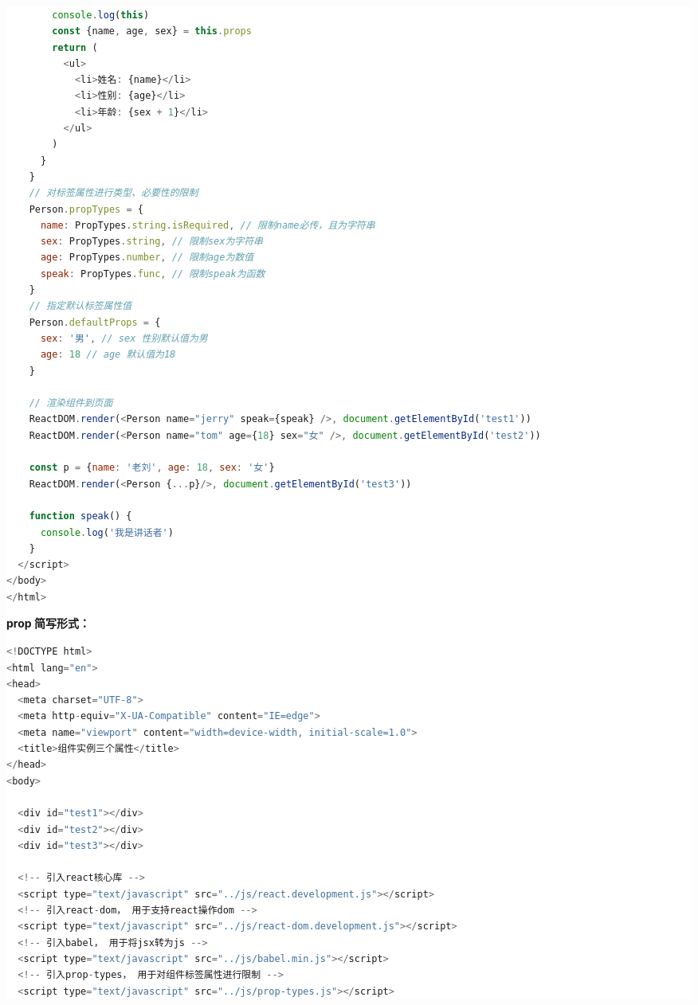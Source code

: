 ```js
        console.log(this)
        const {name, age, sex} = this.props
        return (
          <ul>
            <li>姓名: {name}</li>
            <li>性别: {age}</li>
            <li>年龄: {sex + 1}</li>
          </ul>
        )
      }
    }
    // 对标签属性进行类型、必要性的限制
    Person.propTypes = {
      name: PropTypes.string.isRequired, // 限制name必传，且为字符串
      sex: PropTypes.string, // 限制sex为字符串
      age: PropTypes.number, // 限制age为数值
      speak: PropTypes.func, // 限制speak为函数
    }
    // 指定默认标签属性值
    Person.defaultProps = {
      sex: '男', // sex 性别默认值为男
      age: 18 // age 默认值为18
    }

    // 渲染组件到页面
    ReactDOM.render(<Person name="jerry" speak={speak} />, document.getElementById('test1'))
    ReactDOM.render(<Person name="tom" age={18} sex="女" />, document.getElementById('test2'))

    const p = {name: '老刘', age: 18, sex: '女'}
    ReactDOM.render(<Person {...p}/>, document.getElementById('test3'))

    function speak() {
      console.log('我是讲话者')
    }
  </script>
</body>
</html>
```

**prop 简写形式：**

```js
<!DOCTYPE html>
<html lang="en">
<head>
  <meta charset="UTF-8">
  <meta http-equiv="X-UA-Compatible" content="IE=edge">
  <meta name="viewport" content="width=device-width, initial-scale=1.0">
  <title>组件实例三个属性</title>
</head>
<body>

  <div id="test1"></div>
  <div id="test2"></div>
  <div id="test3"></div>

  <!-- 引入react核心库 -->
  <script type="text/javascript" src="../js/react.development.js"></script>
  <!-- 引入react-dom， 用于支持react操作dom -->
  <script type="text/javascript" src="../js/react-dom.development.js"></script>
  <!-- 引入babel， 用于将jsx转为js -->
  <script type="text/javascript" src="../js/babel.min.js"></script>
  <!-- 引入prop-types， 用于对组件标签属性进行限制 -->
  <script type="text/javascript" src="../js/prop-types.js"></script>
```